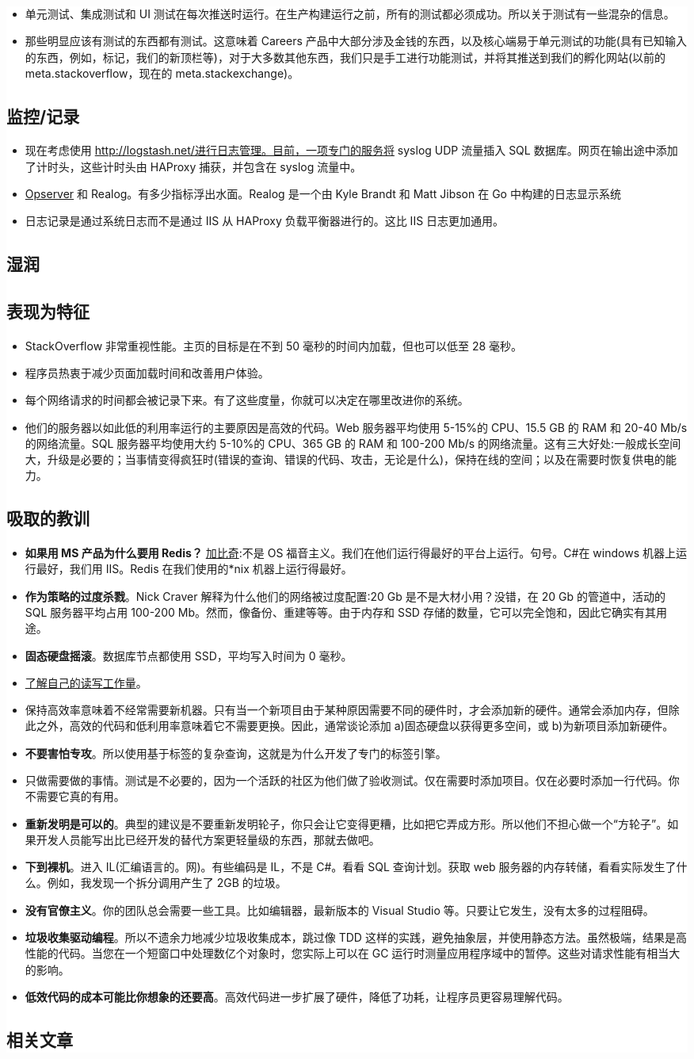 *   单元测试、集成测试和 UI 测试在每次推送时运行。在生产构建运行之前，所有的测试都必须成功。所以关于测试有一些混杂的信息。

*   那些明显应该有测试的东西都有测试。这意味着 Careers 产品中大部分涉及金钱的东西，以及核心端易于单元测试的功能(具有已知输入的东西，例如，标记，我们的新顶栏等)，对于大多数其他东西，我们只是手工进行功能测试，并将其推送到我们的孵化网站(以前的 meta.stackoverflow，现在的 meta.stackexchange)。

## 监控/记录

*   现在考虑使用 http://logstash.net/进行日志管理。目前，一项专门的服务将 syslog UDP 流量插入 SQL 数据库。网页在输出途中添加了计时头，这些计时头由 HAProxy 捕获，并包含在 syslog 流量中。

*   [Opserver](https://github.com/opserver/Opserver) 和 Realog。有多少指标浮出水面。Realog 是一个由 Kyle Brandt 和 Matt Jibson 在 Go 中构建的日志显示系统

*   日志记录是通过系统日志而不是通过 IIS 从 HAProxy 负载平衡器进行的。这比 IIS 日志更加通用。

## 湿润

## 表现为特征

*   StackOverflow 非常重视性能。主页的目标是在不到 50 毫秒的时间内加载，但也可以低至 28 毫秒。

*   程序员热衷于减少页面加载时间和改善用户体验。

*   每个网络请求的时间都会被记录下来。有了这些度量，你就可以决定在哪里改进你的系统。

*   他们的服务器以如此低的利用率运行的主要原因是高效的代码。Web 服务器平均使用 5-15%的 CPU、15.5 GB 的 RAM 和 20-40 Mb/s 的网络流量。SQL 服务器平均使用大约 5-10%的 CPU、365 GB 的 RAM 和 100-200 Mb/s 的网络流量。这有三大好处:一般成长空间大，升级是必要的；当事情变得疯狂时(错误的查询、错误的代码、攻击，无论是什么)，保持在线的空间；以及在需要时恢复供电的能力。

## 吸取的教训

*   **如果用 MS 产品为什么要用 Redis？** [加比奇](http://www.reddit.com/r/programming/comments/1r83x7/what_it_takes_to_run_stack_overflow/cdkpv7w):不是 OS 福音主义。我们在他们运行得最好的平台上运行。句号。C#在 windows 机器上运行最好，我们用 IIS。Redis 在我们使用的*nix 机器上运行得最好。

*   **作为策略的过度杀戮**。Nick Craver 解释为什么他们的网络被过度配置:20 Gb 是不是大材小用？没错，在 20 Gb 的管道中，活动的 SQL 服务器平均占用 100-200 Mb。然而，像备份、重建等等。由于内存和 SSD 存储的数量，它可以完全饱和，因此它确实有其用途。

*   **固态硬盘摇滚**。数据库节点都使用 SSD，平均写入时间为 0 毫秒。

*   [了解自己的读写工作量](http://sqlblog.com/blogs/louis_davidson/archive/2009/06/20/read-write-ratio-versus-read-write-ratio.aspx)。

*   保持高效率意味着不经常需要新机器。只有当一个新项目由于某种原因需要不同的硬件时，才会添加新的硬件。通常会添加内存，但除此之外，高效的代码和低利用率意味着它不需要更换。因此，通常谈论添加 a)固态硬盘以获得更多空间，或 b)为新项目添加新硬件。

*   **不要害怕专攻**。所以使用基于标签的复杂查询，这就是为什么开发了专门的标签引擎。

*   只做需要做的事情。测试是不必要的，因为一个活跃的社区为他们做了验收测试。仅在需要时添加项目。仅在必要时添加一行代码。你不需要它真的有用。

*   **重新发明是可以的**。典型的建议是不要重新发明轮子，你只会让它变得更糟，比如把它弄成方形。所以他们不担心做一个“方轮子”。如果开发人员能写出比已经开发的替代方案更轻量级的东西，那就去做吧。

*   **下到裸机**。进入 IL(汇编语言的。网)。有些编码是 IL，不是 C#。看看 SQL 查询计划。获取 web 服务器的内存转储，看看实际发生了什么。例如，我发现一个拆分调用产生了 2GB 的垃圾。

*   **没有官僚主义**。你的团队总会需要一些工具。比如编辑器，最新版本的 Visual Studio 等。只要让它发生，没有太多的过程阻碍。

*   **垃圾收集驱动编程**。所以不遗余力地减少垃圾收集成本，跳过像 TDD 这样的实践，避免抽象层，并使用静态方法。虽然极端，结果是高性能的代码。当您在一个短窗口中处理数亿个对象时，您实际上可以在 GC 运行时测量应用程序域中的暂停。这些对请求性能有相当大的影响。

*   **低效代码的成本可能比你想象的还要高**。高效代码进一步扩展了硬件，降低了功耗，让程序员更容易理解代码。

## 相关文章